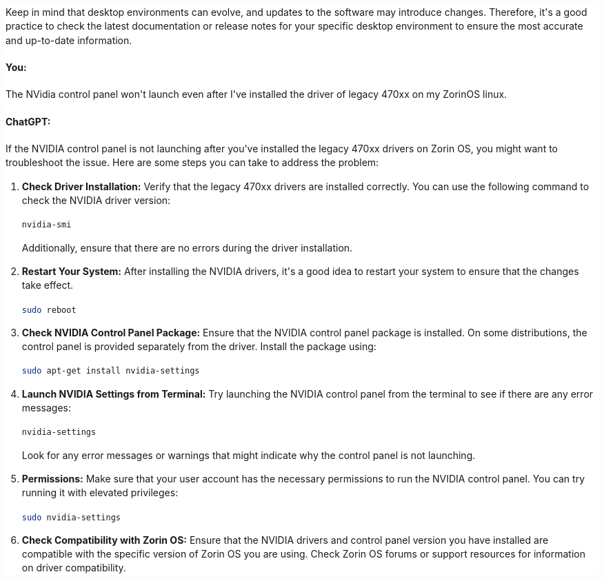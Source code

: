Keep in mind that desktop environments can evolve, and updates to the software may introduce changes. Therefore, it's a good practice to check the latest documentation or release notes for your specific desktop environment to ensure the most accurate and up-to-date information.


#### You:
The NVidia control panel won't launch even after I've installed the driver of legacy 470xx on my ZorinOS linux. 

#### ChatGPT:
If the NVIDIA control panel is not launching after you've installed the legacy 470xx drivers on Zorin OS, you might want to troubleshoot the issue. Here are some steps you can take to address the problem:

1. **Check Driver Installation:**
   Verify that the legacy 470xx drivers are installed correctly. You can use the following command to check the NVIDIA driver version:

   ```bash
   nvidia-smi
   ```

   Additionally, ensure that there are no errors during the driver installation.

2. **Restart Your System:**
   After installing the NVIDIA drivers, it's a good idea to restart your system to ensure that the changes take effect.

   ```bash
   sudo reboot
   ```

3. **Check NVIDIA Control Panel Package:**
   Ensure that the NVIDIA control panel package is installed. On some distributions, the control panel is provided separately from the driver. Install the package using:

   ```bash
   sudo apt-get install nvidia-settings
   ```

4. **Launch NVIDIA Settings from Terminal:**
   Try launching the NVIDIA control panel from the terminal to see if there are any error messages:

   ```bash
   nvidia-settings
   ```

   Look for any error messages or warnings that might indicate why the control panel is not launching.

5. **Permissions:**
   Make sure that your user account has the necessary permissions to run the NVIDIA control panel. You can try running it with elevated privileges:

   ```bash
   sudo nvidia-settings
   ```

6. **Check Compatibility with Zorin OS:**
   Ensure that the NVIDIA drivers and control panel version you have installed are compatible with the specific version of Zorin OS you are using. Check Zorin OS forums or support resources for information on driver compatibility.
